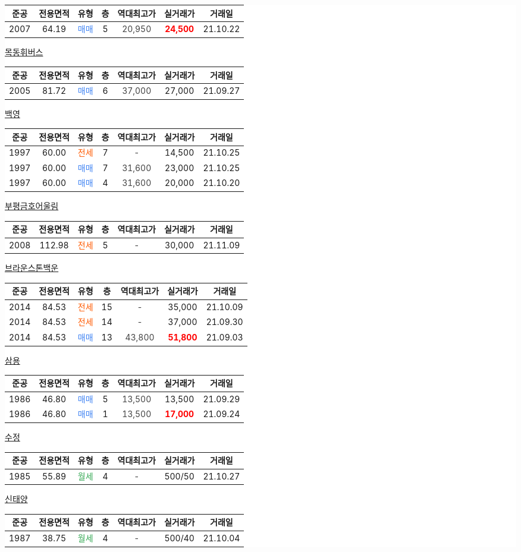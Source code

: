 |준공|전용면적|유형|층|역대최고가|실거래가|거래일|
|:---:|:---:|:---:|:---:|:---:|:---:|:---:|
|2007|64.19|<span style="color:#4285F3">매매</span>|5|<span style="color:#444444">20,950</span>|<b><span style="color:#FF0000">24,500</span></b>|21.10.22|

[목동휘버스](https://search.naver.com/search.naver?query=%EB%AA%A9%EB%8F%99%ED%9C%98%EB%B2%84%EC%8A%A4)

|준공|전용면적|유형|층|역대최고가|실거래가|거래일|
|:---:|:---:|:---:|:---:|:---:|:---:|:---:|
|2005|81.72|<span style="color:#4285F3">매매</span>|6|<span style="color:#444444">37,000</span>|27,000|21.09.27|

[백영](https://search.naver.com/search.naver?query=%EB%B0%B1%EC%98%81)

|준공|전용면적|유형|층|역대최고가|실거래가|거래일|
|:---:|:---:|:---:|:---:|:---:|:---:|:---:|
|1997|60.00|<span style="color:#FF5A00">전세</span>|7|<span style="color:#444444">-</span>|14,500|21.10.25|
|1997|60.00|<span style="color:#4285F3">매매</span>|7|<span style="color:#444444">31,600</span>|23,000|21.10.25|
|1997|60.00|<span style="color:#4285F3">매매</span>|4|<span style="color:#444444">31,600</span>|20,000|21.10.20|

[부평금호어울림](https://search.naver.com/search.naver?query=%EB%B6%80%ED%8F%89%EA%B8%88%ED%98%B8%EC%96%B4%EC%9A%B8%EB%A6%BC)

|준공|전용면적|유형|층|역대최고가|실거래가|거래일|
|:---:|:---:|:---:|:---:|:---:|:---:|:---:|
|2008|112.98|<span style="color:#FF5A00">전세</span>|5|<span style="color:#444444">-</span>|30,000|21.11.09|

[브라운스톤백운](https://search.naver.com/search.naver?query=%EB%B8%8C%EB%9D%BC%EC%9A%B4%EC%8A%A4%ED%86%A4%EB%B0%B1%EC%9A%B4)

|준공|전용면적|유형|층|역대최고가|실거래가|거래일|
|:---:|:---:|:---:|:---:|:---:|:---:|:---:|
|2014|84.53|<span style="color:#FF5A00">전세</span>|15|<span style="color:#444444">-</span>|35,000|21.10.09|
|2014|84.53|<span style="color:#FF5A00">전세</span>|14|<span style="color:#444444">-</span>|37,000|21.09.30|
|2014|84.53|<span style="color:#4285F3">매매</span>|13|<span style="color:#444444">43,800</span>|<b><span style="color:#FF0000">51,800</span></b>|21.09.03|

[삼용](https://search.naver.com/search.naver?query=%EC%82%BC%EC%9A%A9)

|준공|전용면적|유형|층|역대최고가|실거래가|거래일|
|:---:|:---:|:---:|:---:|:---:|:---:|:---:|
|1986|46.80|<span style="color:#4285F3">매매</span>|5|<span style="color:#444444">13,500</span>|13,500|21.09.29|
|1986|46.80|<span style="color:#4285F3">매매</span>|1|<span style="color:#444444">13,500</span>|<b><span style="color:#FF0000">17,000</span></b>|21.09.24|

[수정](https://search.naver.com/search.naver?query=%EC%88%98%EC%A0%95)

|준공|전용면적|유형|층|역대최고가|실거래가|거래일|
|:---:|:---:|:---:|:---:|:---:|:---:|:---:|
|1985|55.89|<span style="color:#34A853">월세</span>|4|<span style="color:#444444">-</span>|500/50|21.10.27|

[신태양](https://search.naver.com/search.naver?query=%EC%8B%A0%ED%83%9C%EC%96%91)

|준공|전용면적|유형|층|역대최고가|실거래가|거래일|
|:---:|:---:|:---:|:---:|:---:|:---:|:---:|
|1987|38.75|<span style="color:#34A853">월세</span>|4|<span style="color:#444444">-</span>|500/40|21.10.04|
